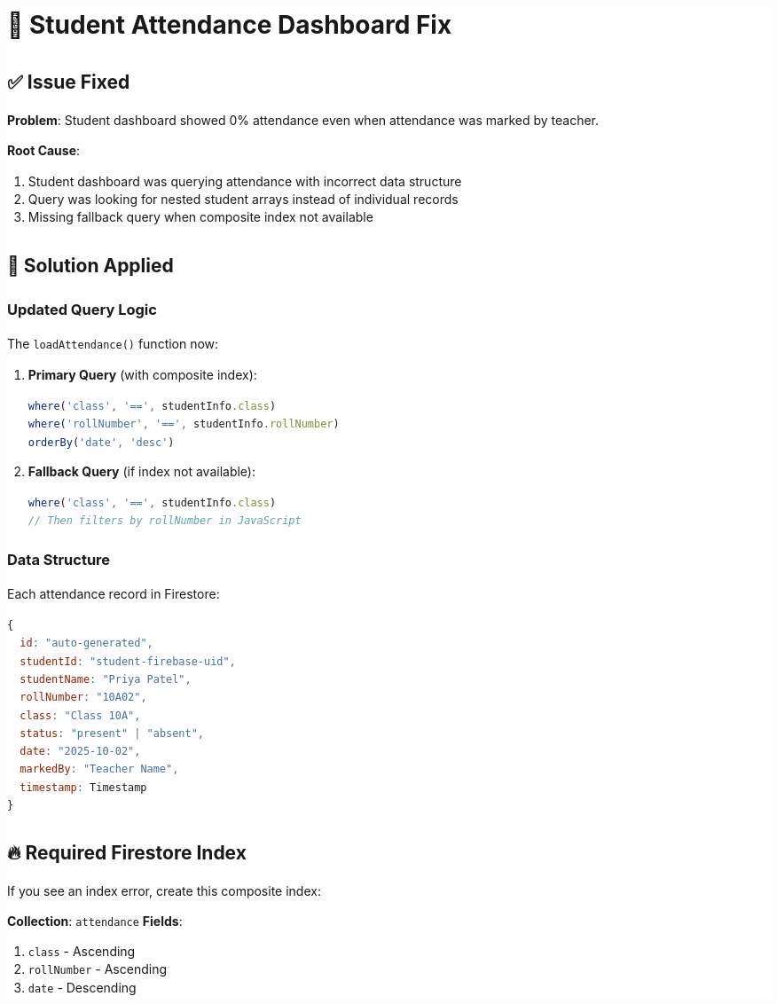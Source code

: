 # 🔧 Student Attendance Dashboard Fix

## ✅ Issue Fixed

**Problem**: Student dashboard showed 0% attendance even when attendance was marked by teacher.

**Root Cause**: 
1. Student dashboard was querying attendance with incorrect data structure
2. Query was looking for nested student arrays instead of individual records
3. Missing fallback query when composite index not available

## 🔨 Solution Applied

### **Updated Query Logic**

The `loadAttendance()` function now:

1. **Primary Query** (with composite index):
   ```javascript
   where('class', '==', studentInfo.class)
   where('rollNumber', '==', studentInfo.rollNumber)
   orderBy('date', 'desc')
   ```

2. **Fallback Query** (if index not available):
   ```javascript
   where('class', '==', studentInfo.class)
   // Then filters by rollNumber in JavaScript
   ```

### **Data Structure**

Each attendance record in Firestore:
```javascript
{
  id: "auto-generated",
  studentId: "student-firebase-uid",
  studentName: "Priya Patel",
  rollNumber: "10A02",
  class: "Class 10A",
  status: "present" | "absent",
  date: "2025-10-02",
  markedBy: "Teacher Name",
  timestamp: Timestamp
}
```

## 🔥 Required Firestore Index

If you see an index error, create this composite index:

**Collection**: `attendance`
**Fields**:
1. `class` - Ascending
2. `rollNumber` - Ascending  
3. `date` - Descending
